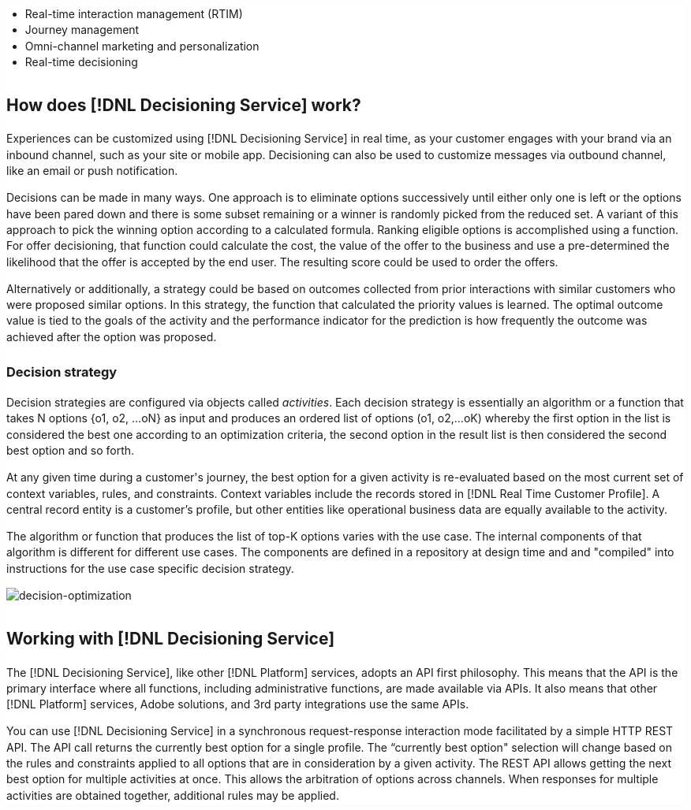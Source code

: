 - Real-time interaction management (RTIM)
- Journey management
- Omni-channel marketing and personalization
- Real-time decisioning 

## How does [!DNL Decisioning Service] work?

Experiences can be customized using [!DNL Decisioning Service] in real time, as your customer engages with your brand via an inbound channel, such as your site or mobile app. Decisioning can also be used to customize messages via outbound channel, like an email or push notification. 

Decisions can be made in many ways. One approach is to eliminate options successively until either only one is left or the options have been pared down and there is some subset remaining or a winner is randomly picked from the reduced set. A variant of this approach to pick the winning option according to a calculated formula. Ranking eligible options is accomplished using a function. For offer decisioning, that function could calculate the cost, the value of the offer to the business and use a pre-determined the likelihood that the offer is accepted by the end user. The resulting score could be used to order the offers.

Alternatively or additionally, a strategy could be based on outcomes collected from prior interactions with similar customers who were proposed similar options. In this strategy, the function that calculated the priority values is learned. The optimal outcome value is tied to the goals of the activity and the performance indicator for the prediction is how frequently the outcome was achieved after the option was proposed.

### Decision strategy

Decision strategies are configured via objects called _activities_. Each decision strategy is essentially an algorithm or a function that takes N options {o1, o2, …oN} as input and produces an ordered list of options (o1, o2,…oK) whereby the first option in the list is considered the best one according to an optimization criteria, the second option in the result list is then considered the second best option and so forth.

At any given time during a customer's journey, the best option for a given activity is re-evaluated based on the most current set of context variables, rules, and constraints. Context variables include the records stored in [!DNL Real Time Customer Profile]. A central record entity is a customer’s profile, but other entities like operational business data are equally available to the activity.

The algorithm or function that produces the list of top-K options varies with the use case. The internal components of that algorithm is different for different use cases. The components are defined in a repository at design time and and "compiled" into instructions for the use case specific decision strategy.

![decision-optimization](./images/decisioning-optimization.png)

## Working with [!DNL Decisioning Service]

The [!DNL Decisioning Service], like other [!DNL Platform] services, adopts an API first philosophy. This means that the API is the primary interface where all functions, including administrative functions, are made available via APIs. It also means that other [!DNL Platform] services, Adobe solutions, and 3rd party integrations use the same APIs.

You can use [!DNL Decisioning Service] in a synchronous request-response interaction mode facilitated by a simple HTTP REST API. The API call returns the currently best option for a single profile. The “currently best option" selection will change based on the rules and constraints applied to all options that are in consideration by a given activity. The REST API allows getting the next best option for multiple activities at once. This allows the arbitration of options across channels. When responses for multiple activities are obtained together, additional rules may be applied.
